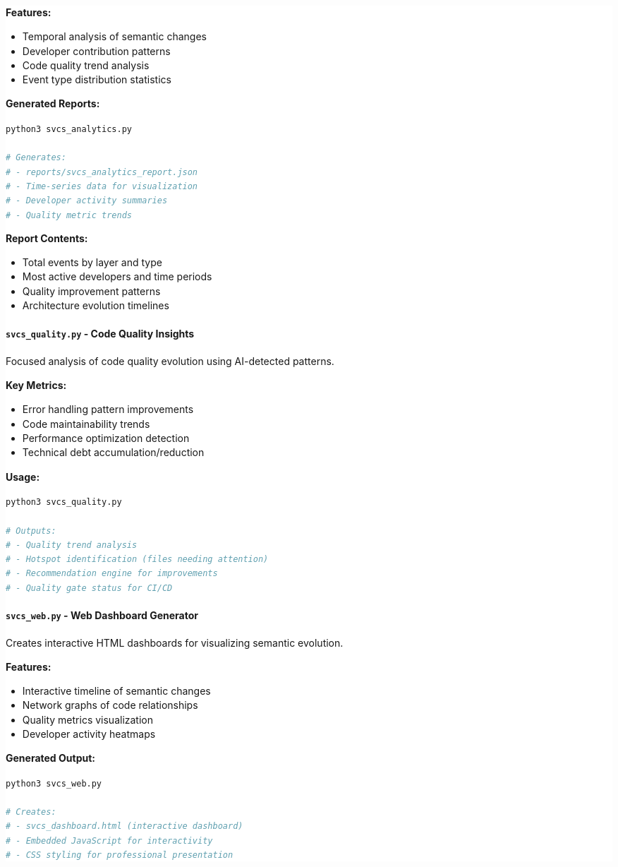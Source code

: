 **Features:**
- Temporal analysis of semantic changes
- Developer contribution patterns
- Code quality trend analysis
- Event type distribution statistics

**Generated Reports:**
```bash
python3 svcs_analytics.py

# Generates:
# - reports/svcs_analytics_report.json
# - Time-series data for visualization
# - Developer activity summaries
# - Quality metric trends
```

**Report Contents:**
- Total events by layer and type
- Most active developers and time periods
- Quality improvement patterns
- Architecture evolution timelines

#### **`svcs_quality.py` - Code Quality Insights**
Focused analysis of code quality evolution using AI-detected patterns.

**Key Metrics:**
- Error handling pattern improvements
- Code maintainability trends
- Performance optimization detection
- Technical debt accumulation/reduction

**Usage:**
```bash
python3 svcs_quality.py

# Outputs:
# - Quality trend analysis
# - Hotspot identification (files needing attention)
# - Recommendation engine for improvements
# - Quality gate status for CI/CD
```

#### **`svcs_web.py` - Web Dashboard Generator**
Creates interactive HTML dashboards for visualizing semantic evolution.

**Features:**
- Interactive timeline of semantic changes
- Network graphs of code relationships
- Quality metrics visualization
- Developer activity heatmaps

**Generated Output:**
```bash
python3 svcs_web.py

# Creates:
# - svcs_dashboard.html (interactive dashboard)
# - Embedded JavaScript for interactivity
# - CSS styling for professional presentation
```
